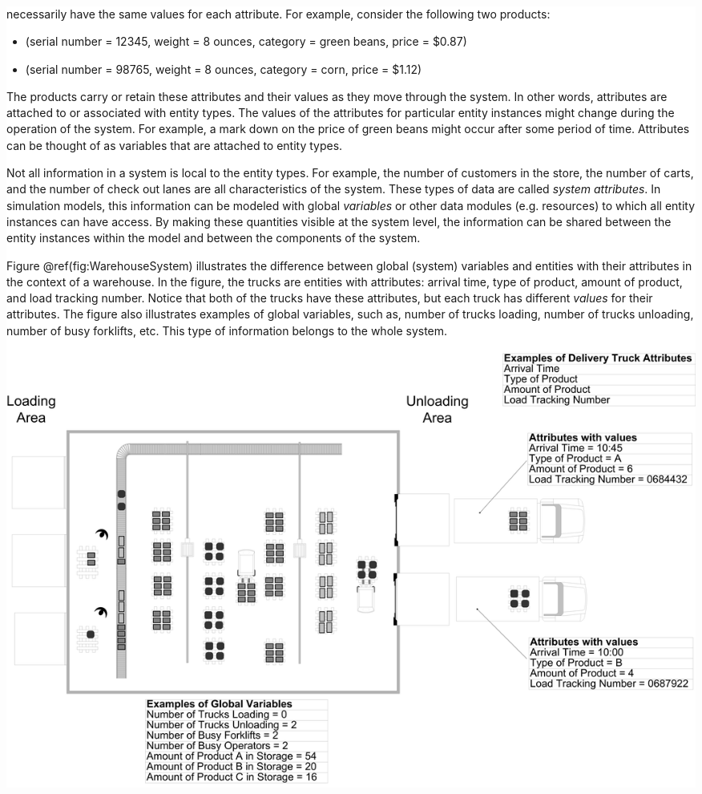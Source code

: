 necessarily have the same values for each attribute. For example,
consider the following two products:

-   (serial number = 12345, weight = 8 ounces, category = green beans,
    price = \$0.87)

-   (serial number = 98765, weight = 8 ounces, category = corn, price =
    \$1.12)

The products carry or retain these attributes and their values as they
move through the system. In other words, attributes are attached to or
associated with entity types. The values of the attributes for particular entity instances might change
during the operation of the system. For example, a mark down on the
price of green beans might occur after some period of time. Attributes
can be thought of as variables that are attached to entity types.

Not all information in a system is local to the entity types. For example,
the number of customers in the store, the number of carts, and the
number of check out lanes are all characteristics of the system. These
types of data are called *system attributes*. In simulation models, this
information can be modeled with global *variables* or other data modules
(e.g. resources) to which all entity instances can have access. By making these
quantities visible at the system level, the information can be shared
between the entity instances within the model and between the components of the
system.

Figure \@ref(fig:WarehouseSystem) illustrates the difference between
global (system) variables and entities with their attributes in the
context of a warehouse. In the figure, the trucks are entities with
attributes: arrival time, type of product, amount of product, and load
tracking number. Notice that both of the trucks have these attributes,
but each truck has different *values* for their attributes. The figure
also illustrates examples of global variables, such as, number of trucks
loading, number of trucks unloading, number of busy forklifts, etc. This
type of information belongs to the whole system.

<div class="figure" style="text-align: center">
<img src="./figures2/ch2/fig16WarehouseSystem.png" alt="Global variables and attributes within a system"  />